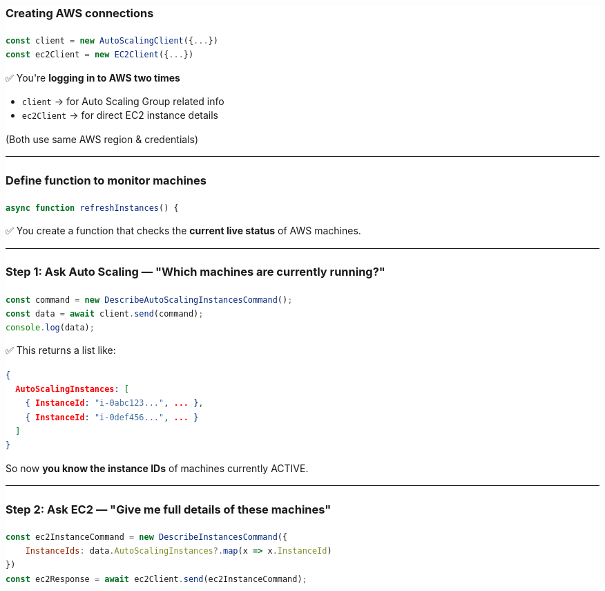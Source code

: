 ### Creating AWS connections

```js
const client = new AutoScalingClient({...})
const ec2Client = new EC2Client({...})
```

✅ You're **logging in to AWS two times**

* `client` → for Auto Scaling Group related info
* `ec2Client` → for direct EC2 instance details

(Both use same AWS region & credentials)

---

### Define function to monitor machines

```js
async function refreshInstances() {
```

✅ You create a function that checks the **current live status** of AWS machines.

---

### Step 1: Ask Auto Scaling — "Which machines are currently running?"

```js
const command = new DescribeAutoScalingInstancesCommand();
const data = await client.send(command);
console.log(data);
```

✅ This returns a list like:

```json
{
  AutoScalingInstances: [
    { InstanceId: "i-0abc123...", ... },
    { InstanceId: "i-0def456...", ... }
  ]
}
```

So now **you know the instance IDs** of machines currently ACTIVE.

---

### Step 2: Ask EC2 — "Give me full details of these machines"

```js
const ec2InstanceCommand = new DescribeInstancesCommand({
    InstanceIds: data.AutoScalingInstances?.map(x => x.InstanceId)
})
const ec2Response = await ec2Client.send(ec2InstanceCommand);
```
